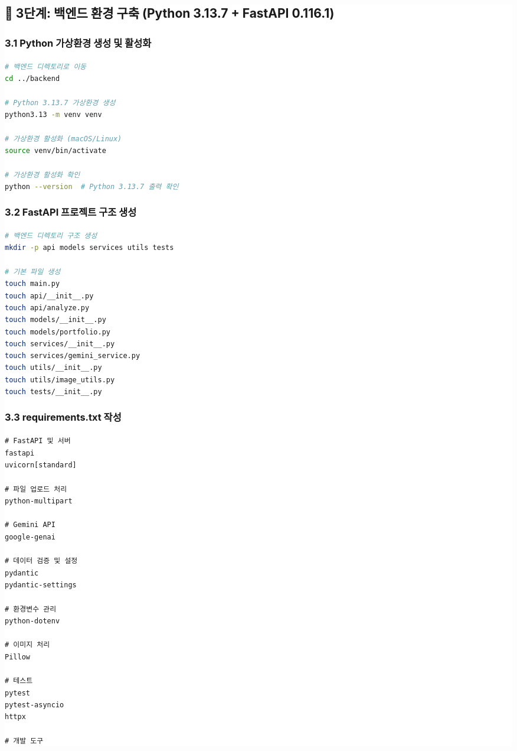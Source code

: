 ## 🔧 3단계: 백엔드 환경 구축 (Python 3.13.7 + FastAPI 0.116.1)

### 3.1 Python 가상환경 생성 및 활성화
```bash
# 백엔드 디렉토리로 이동
cd ../backend

# Python 3.13.7 가상환경 생성
python3.13 -m venv venv

# 가상환경 활성화 (macOS/Linux)
source venv/bin/activate

# 가상환경 활성화 확인
python --version  # Python 3.13.7 출력 확인
```

### 3.2 FastAPI 프로젝트 구조 생성
```bash
# 백엔드 디렉토리 구조 생성
mkdir -p api models services utils tests

# 기본 파일 생성
touch main.py
touch api/__init__.py
touch api/analyze.py
touch models/__init__.py
touch models/portfolio.py
touch services/__init__.py
touch services/gemini_service.py
touch utils/__init__.py
touch utils/image_utils.py
touch tests/__init__.py
```

### 3.3 requirements.txt 작성
```txt
# FastAPI 및 서버
fastapi
uvicorn[standard]

# 파일 업로드 처리
python-multipart

# Gemini API
google-genai

# 데이터 검증 및 설정
pydantic
pydantic-settings

# 환경변수 관리
python-dotenv

# 이미지 처리
Pillow

# 테스트
pytest
pytest-asyncio
httpx

# 개발 도구
```